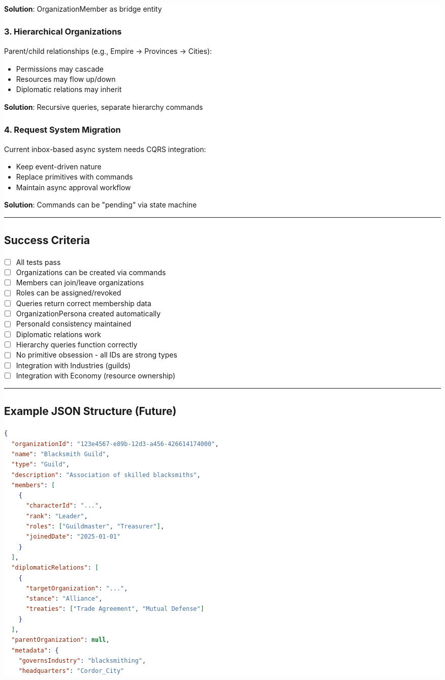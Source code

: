 **Solution**: OrganizationMember as bridge entity

### 3. Hierarchical Organizations
Parent/child relationships (e.g., Empire → Provinces → Cities):
- Permissions may cascade
- Resources may flow up/down
- Diplomatic relations may inherit

**Solution**: Recursive queries, separate hierarchy commands

### 4. Request System Migration
Current inbox-based async system needs CQRS integration:
- Keep event-driven nature
- Replace primitives with commands
- Maintain async approval workflow

**Solution**: Commands can be "pending" via state machine

---

## Success Criteria

- [ ] All tests pass
- [ ] Organizations can be created via commands
- [ ] Members can join/leave organizations
- [ ] Roles can be assigned/revoked
- [ ] Queries return correct membership data
- [ ] OrganizationPersona created automatically
- [ ] PersonaId consistency maintained
- [ ] Diplomatic relations work
- [ ] Hierarchy queries function correctly
- [ ] No primitive obsession - all IDs are strong types
- [ ] Integration with Industries (guilds)
- [ ] Integration with Economy (resource ownership)

---

## Example JSON Structure (Future)

```json
{
  "organizationId": "123e4567-e89b-12d3-a456-426614174000",
  "name": "Blacksmith Guild",
  "type": "Guild",
  "description": "Association of skilled blacksmiths",
  "members": [
    {
      "characterId": "...",
      "rank": "Leader",
      "roles": ["Guildmaster", "Treasurer"],
      "joinedDate": "2025-01-01"
    }
  ],
  "diplomaticRelations": [
    {
      "targetOrganization": "...",
      "stance": "Alliance",
      "treaties": ["Trade Agreement", "Mutual Defense"]
    }
  ],
  "parentOrganization": null,
  "metadata": {
    "governsIndustry": "blacksmithing",
    "headquarters": "Cordor_City"
```